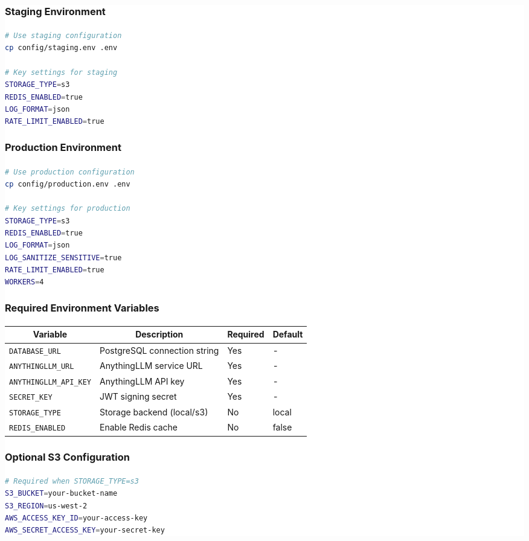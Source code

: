 ### Staging Environment

```bash
# Use staging configuration
cp config/staging.env .env

# Key settings for staging
STORAGE_TYPE=s3
REDIS_ENABLED=true
LOG_FORMAT=json
RATE_LIMIT_ENABLED=true
```

### Production Environment

```bash
# Use production configuration
cp config/production.env .env

# Key settings for production
STORAGE_TYPE=s3
REDIS_ENABLED=true
LOG_FORMAT=json
LOG_SANITIZE_SENSITIVE=true
RATE_LIMIT_ENABLED=true
WORKERS=4
```

### Required Environment Variables

| Variable | Description | Required | Default |
|----------|-------------|----------|---------|
| `DATABASE_URL` | PostgreSQL connection string | Yes | - |
| `ANYTHINGLLM_URL` | AnythingLLM service URL | Yes | - |
| `ANYTHINGLLM_API_KEY` | AnythingLLM API key | Yes | - |
| `SECRET_KEY` | JWT signing secret | Yes | - |
| `STORAGE_TYPE` | Storage backend (local/s3) | No | local |
| `REDIS_ENABLED` | Enable Redis cache | No | false |

### Optional S3 Configuration

```bash
# Required when STORAGE_TYPE=s3
S3_BUCKET=your-bucket-name
S3_REGION=us-west-2
AWS_ACCESS_KEY_ID=your-access-key
AWS_SECRET_ACCESS_KEY=your-secret-key
```
